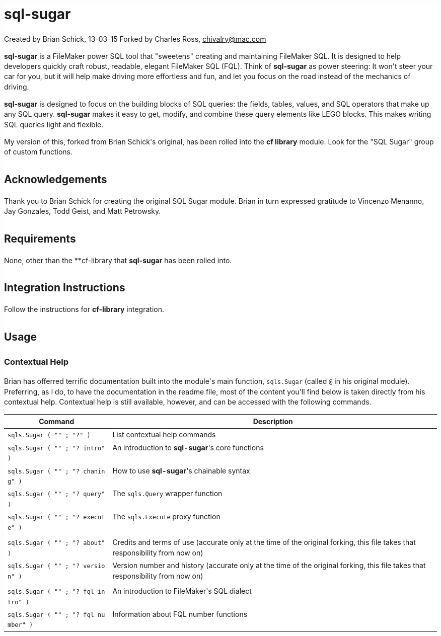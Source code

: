 sql-sugar
===========

Created by Brian Schick, 13-03-15
Forked by Charles Ross, chivalry@mac.com

**sql-sugar** is a FileMaker power SQL tool that "sweetens" creating and maintaining
FileMaker SQL. It is designed to help developers quickly craft robust, readable, elegant
FileMaker SQL (FQL). Think of **sql-sugar** as power steering: It won't steer your car
for you, but it will help make driving more effortless and fun, and let you focus on the
road instead of the mechanics of driving.

**sql-sugar** is designed to focus on the building blocks of SQL queries: the fields,
tables, values, and SQL operators that make up any SQL query. **sql-sugar** makes it easy
to get, modify, and combine these query elements like LEGO blocks. This makes writing SQL
queries light and flexible.

My version of this, forked from Brian Schick's original, has been rolled into the **cf
library** module. Look for the "SQL Sugar" group of custom functions.

Acknowledgements
----------------

Thank you to Brian Schick for creating the original SQL Sugar module. Brian in turn
expressed gratitude to Vincenzo Menanno, Jay Gonzales, Todd Geist, and Matt Petrowsky.

Requirements
------------

None, other than the **cf-library that **sql-sugar** has been rolled into.

Integration Instructions
------------------------

Follow the instructions for **cf-library** integration.

Usage
-----

### Contextual Help

Brian has offerred terrific documentation built into the module's main function,
`sqls.Sugar` (called `@` in his original module). Preferring, as I do, to have the
documentation in the readme file, most of the content you'll find below is taken directly
from his contextual help. Contextual help is still available, however, and can be
accessed with the following commands.

| Command | Description |
| ------- | ----------- |
| `sqls.Sugar ( "" ; "?" )` | List contextual help commands |
| `sqls.Sugar ( "" ; "? intro" )` | An introduction to **sql-sugar**'s core functions |
| `sqls.Sugar ( "" ; "? chaning" )` | How to use **sql-sugar**'s chainable syntax |
| `sqls.Sugar ( "" ; "? query" )` | The `sqls.Query` wrapper function |
| `sqls.Sugar ( "" ; "? execute" )` | The `sqls.Execute` proxy function |
| | |
| `sqls.Sugar ( "" ; "? about" )` | Credits and terms of use (accurate only at the time of the original forking, this file takes that responsibility from now on) |
| `sqls.Sugar ( "" ; "? version" )` | Version number and history (accurate only at the time of the original forking, this file takes that responsibility from now on) |
| | |
| `sqls.Sugar ( "" ; "? fql intro" )` | An introduction to FileMaker's SQL dialect |
| `sqls.Sugar ( "" ; "? fql number" )` | Information about FQL number functions |